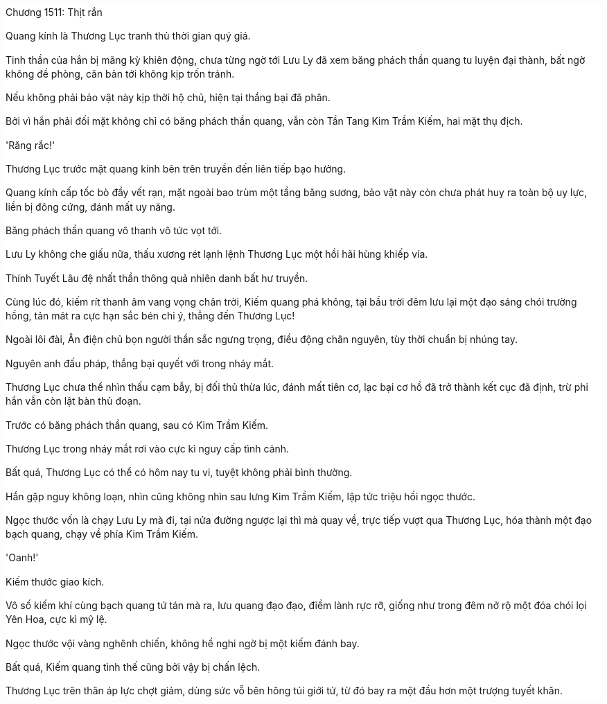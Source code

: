 




Chương 1511: Thịt rắn


Quang kính là Thương Lục tranh thủ thời gian quý giá.

Tinh thần của hắn bị mãng kỳ khiên động, chưa từng ngờ tới Lưu Ly đã xem băng phách thần quang tu luyện đại thành, bất ngờ không đề phòng, căn bản tới không kịp trốn tránh.

Nếu không phải bảo vật này kịp thời hộ chủ, hiện tại thắng bại đã phân.

Bởi vì hắn phải đối mặt không chỉ có băng phách thần quang, vẫn còn Tần Tang Kim Trầm Kiếm, hai mặt thụ địch.

'Răng rắc!'

Thương Lục trước mặt quang kính bên trên truyền đến liên tiếp bạo hưởng.

Quang kính cấp tốc bò đầy vết rạn, mặt ngoài bao trùm một tầng băng sương, bảo vật này còn chưa phát huy ra toàn bộ uy lực, liền bị đông cứng, đánh mất uy năng.

Băng phách thần quang vô thanh vô tức vọt tới.

Lưu Ly không che giấu nữa, thấu xương rét lạnh lệnh Thương Lục một hồi hãi hùng khiếp vía.

Thính Tuyết Lâu đệ nhất thần thông quả nhiên danh bất hư truyền.

Cùng lúc đó, kiếm rít thanh âm vang vọng chân trời, Kiếm quang phá không, tại bầu trời đêm lưu lại một đạo sáng chói trường hồng, tản mát ra cực hạn sắc bén chi ý, thẳng đến Thương Lục!

Ngoài lôi đài, Ân điện chủ bọn người thần sắc ngưng trọng, điều động chân nguyên, tùy thời chuẩn bị nhúng tay.

Nguyên anh đấu pháp, thắng bại quyết với trong nháy mắt.

Thương Lục chưa thể nhìn thấu cạm bẫy, bị đối thủ thừa lúc, đánh mất tiên cơ, lạc bại cơ hồ đã trở thành kết cục đã định, trừ phi hắn vẫn còn lật bàn thủ đoạn.

Trước có băng phách thần quang, sau có Kim Trầm Kiếm.

Thương Lục trong nháy mắt rơi vào cực kì nguy cấp tình cảnh.

Bất quá, Thương Lục có thể có hôm nay tu vi, tuyệt không phải bình thường.

Hắn gặp nguy không loạn, nhìn cũng không nhìn sau lưng Kim Trầm Kiếm, lập tức triệu hồi ngọc thước.

Ngọc thước vốn là chạy Lưu Ly mà đi, tại nửa đường ngược lại thì mà quay về, trực tiếp vượt qua Thương Lục, hóa thành một đạo bạch quang, chạy về phía Kim Trầm Kiếm.

'Oanh!'

Kiếm thước giao kích.

Vô số kiếm khí cùng bạch quang tứ tán mà ra, lưu quang đạo đạo, điềm lành rực rỡ, giống như trong đêm nở rộ một đóa chói lọi Yên Hoa, cực kì mỹ lệ.

Ngọc thước vội vàng nghênh chiến, không hề nghi ngờ bị một kiếm đánh bay.

Bất quá, Kiếm quang tình thế cũng bởi vậy bị chấn lệch.

Thương Lục trên thân áp lực chợt giảm, dùng sức vỗ bên hông túi giới tử, từ đó bay ra một đầu hơn một trượng tuyết khăn.
